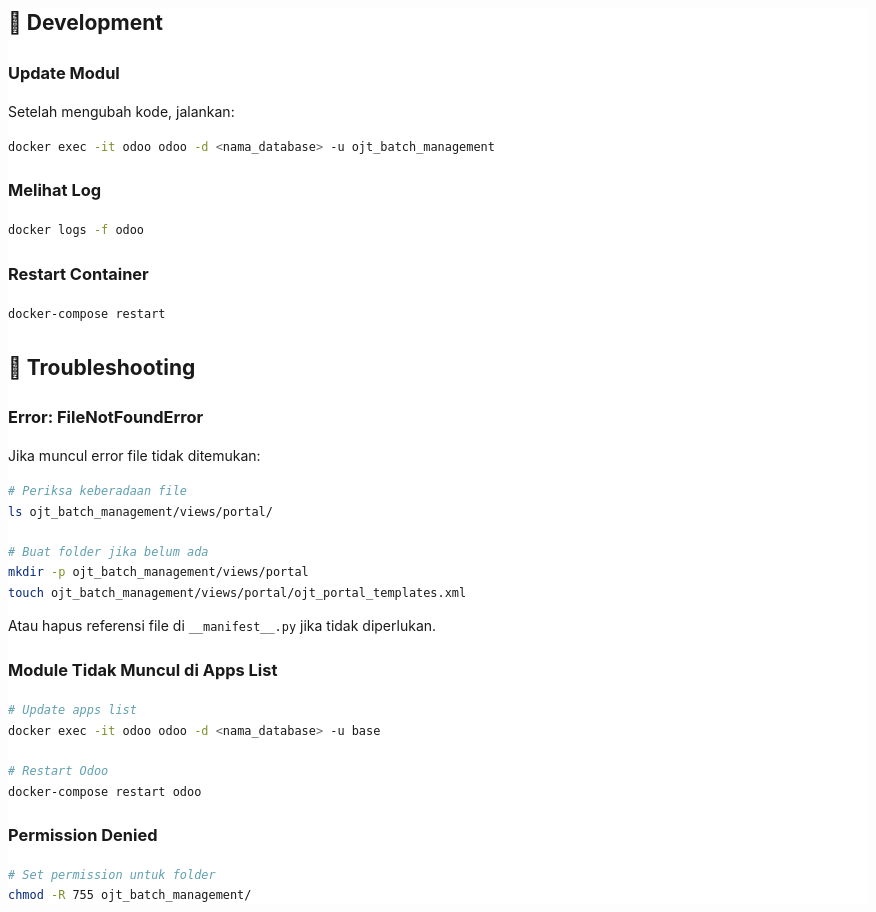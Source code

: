 ## 🔧 Development

### Update Modul

Setelah mengubah kode, jalankan:

```bash
docker exec -it odoo odoo -d <nama_database> -u ojt_batch_management
```

### Melihat Log

```bash
docker logs -f odoo
```

### Restart Container

```bash
docker-compose restart
```

## 🐛 Troubleshooting

### Error: FileNotFoundError

Jika muncul error file tidak ditemukan:

```bash
# Periksa keberadaan file
ls ojt_batch_management/views/portal/

# Buat folder jika belum ada
mkdir -p ojt_batch_management/views/portal
touch ojt_batch_management/views/portal/ojt_portal_templates.xml
```

Atau hapus referensi file di `__manifest__.py` jika tidak diperlukan.

### Module Tidak Muncul di Apps List

```bash
# Update apps list
docker exec -it odoo odoo -d <nama_database> -u base

# Restart Odoo
docker-compose restart odoo
```

### Permission Denied

```bash
# Set permission untuk folder
chmod -R 755 ojt_batch_management/
```
